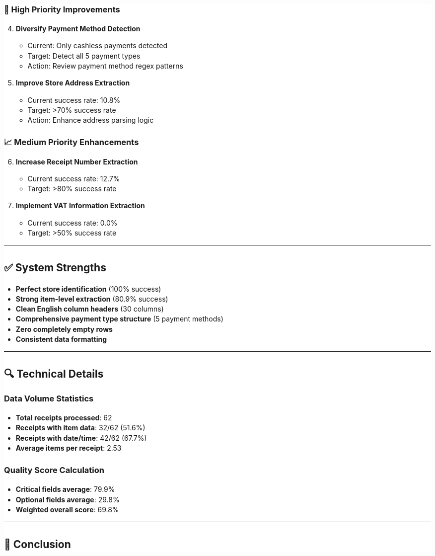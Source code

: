 ### 🔧 High Priority Improvements
4. **Diversify Payment Method Detection**
   - Current: Only cashless payments detected
   - Target: Detect all 5 payment types
   - Action: Review payment method regex patterns

5. **Improve Store Address Extraction**
   - Current success rate: 10.8%
   - Target: >70% success rate
   - Action: Enhance address parsing logic

### 📈 Medium Priority Enhancements
6. **Increase Receipt Number Extraction**
   - Current success rate: 12.7%
   - Target: >80% success rate

7. **Implement VAT Information Extraction**
   - Current success rate: 0.0%
   - Target: >50% success rate

---

## ✅ System Strengths

- **Perfect store identification** (100% success)
- **Strong item-level extraction** (80.9% success)
- **Clean English column headers** (30 columns)
- **Comprehensive payment type structure** (5 payment methods)
- **Zero completely empty rows**
- **Consistent data formatting**

---

## 🔍 Technical Details

### Data Volume Statistics
- **Total receipts processed**: 62
- **Receipts with item data**: 32/62 (51.6%)
- **Receipts with date/time**: 42/62 (67.7%)
- **Average items per receipt**: 2.53

### Quality Score Calculation
- **Critical fields average**: 79.9%
- **Optional fields average**: 29.8%
- **Weighted overall score**: 69.8%

---

## 📝 Conclusion
